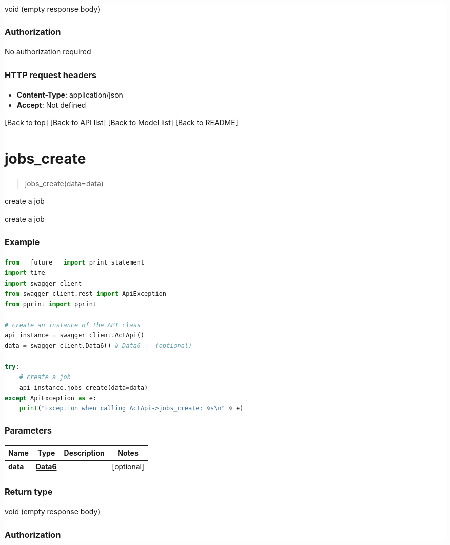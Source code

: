void (empty response body)

### Authorization

No authorization required

### HTTP request headers

 - **Content-Type**: application/json
 - **Accept**: Not defined

[[Back to top]](#) [[Back to API list]](../README.md#documentation-for-api-endpoints) [[Back to Model list]](../README.md#documentation-for-models) [[Back to README]](../README.md)

# **jobs_create**
> jobs_create(data=data)

create a job

create a job

### Example 
```python
from __future__ import print_statement
import time
import swagger_client
from swagger_client.rest import ApiException
from pprint import pprint

# create an instance of the API class
api_instance = swagger_client.ActApi()
data = swagger_client.Data6() # Data6 |  (optional)

try: 
    # create a job
    api_instance.jobs_create(data=data)
except ApiException as e:
    print("Exception when calling ActApi->jobs_create: %s\n" % e)
```

### Parameters

Name | Type | Description  | Notes
------------- | ------------- | ------------- | -------------
 **data** | [**Data6**](Data6.md)|  | [optional] 

### Return type

void (empty response body)

### Authorization
